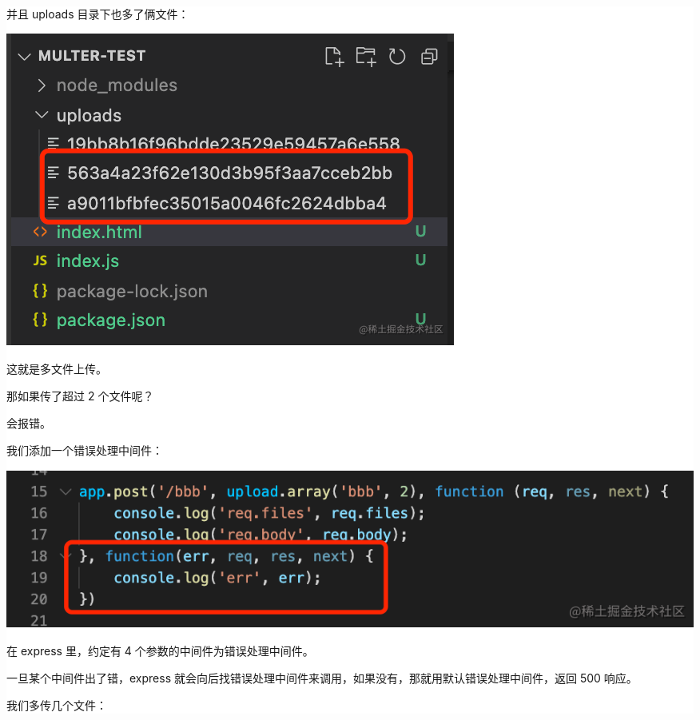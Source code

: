 并且 uploads 目录下也多了俩文件：

![](./images/6ec0d5cd828e415cdc40d1bb552dc08f.png )

这就是多文件上传。

那如果传了超过 2 个文件呢？

会报错。

我们添加一个错误处理中间件：

![](./images/4288073a375024dbfd5244c3a947be2c.png )

在 express 里，约定有 4 个参数的中间件为错误处理中间件。

一旦某个中间件出了错，express 就会向后找错误处理中间件来调用，如果没有，那就用默认错误处理中间件，返回 500 响应。

我们多传几个文件：

